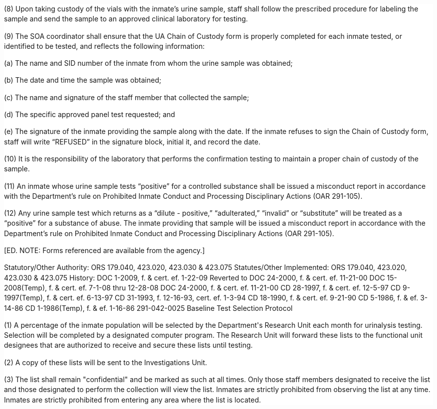 (8) Upon taking custody of the vials with the inmate’s urine sample, staff shall follow the prescribed procedure for labeling the sample and send the sample to an approved clinical laboratory for testing.

(9) The SOA coordinator shall ensure that the UA Chain of Custody form is properly completed for each inmate tested, or identified to be tested, and reflects the following information:

(a) The name and SID number of the inmate from whom the urine sample was obtained;

(b) The date and time the sample was obtained;

(c) The name and signature of the staff member that collected the sample;

(d) The specific approved panel test requested; and

(e) The signature of the inmate providing the sample along with the date. If the inmate refuses to sign the Chain of Custody form, staff will write “REFUSED” in the signature block, initial it, and record the date.

(10) It is the responsibility of the laboratory that performs the confirmation testing to maintain a proper chain of custody of the sample.

(11) An inmate whose urine sample tests “positive” for a controlled substance shall be issued a misconduct report in accordance with the Department’s rule on Prohibited Inmate Conduct and Processing Disciplinary Actions (OAR 291-105).

(12) Any urine sample test which returns as a “dilute - positive,” “adulterated,” “invalid” or “substitute” will be treated as a “positive” for a substance of abuse. The inmate providing that sample will be issued a misconduct report in accordance with the Department’s rule on Prohibited Inmate Conduct and Processing Disciplinary Actions (OAR 291-105).

[ED. NOTE: Forms referenced are available from the agency.]

Statutory/Other Authority: ORS 179.040, 423.020, 423.030 & 423.075
Statutes/Other Implemented: ORS 179.040, 423.020, 423.030 & 423.075
History:
DOC 1-2009, f. & cert. ef. 1-22-09
Reverted to DOC 24-2000, f. & cert. ef. 11-21-00
DOC 15-2008(Temp), f. & cert. ef. 7-1-08 thru 12-28-08
DOC 24-2000, f. & cert. ef. 11-21-00
CD 28-1997, f. & cert. ef. 12-5-97
CD 9-1997(Temp), f. & cert. ef. 6-13-97
CD 31-1993, f. 12-16-93, cert. ef. 1-3-94
CD 18-1990, f. & cert. ef. 9-21-90
CD 5-1986, f. & ef. 3-14-86
CD 1-1986(Temp), f. & ef. 1-16-86
291-042-0025
Baseline Test Selection Protocol

(1) A percentage of the inmate population will be selected by the Department's Research Unit each month for urinalysis testing. Selection will be completed by a designated computer program. The Research Unit will forward these lists to the functional unit designees that are authorized to receive and secure these lists until testing.

(2) A copy of these lists will be sent to the Investigations Unit.

(3) The list shall remain "confidential" and be marked as such at all times. Only those staff members designated to receive the list and those designated to perform the collection will view the list. Inmates are strictly prohibited from observing the list at any time. Inmates are strictly prohibited from entering any area where the list is located.
